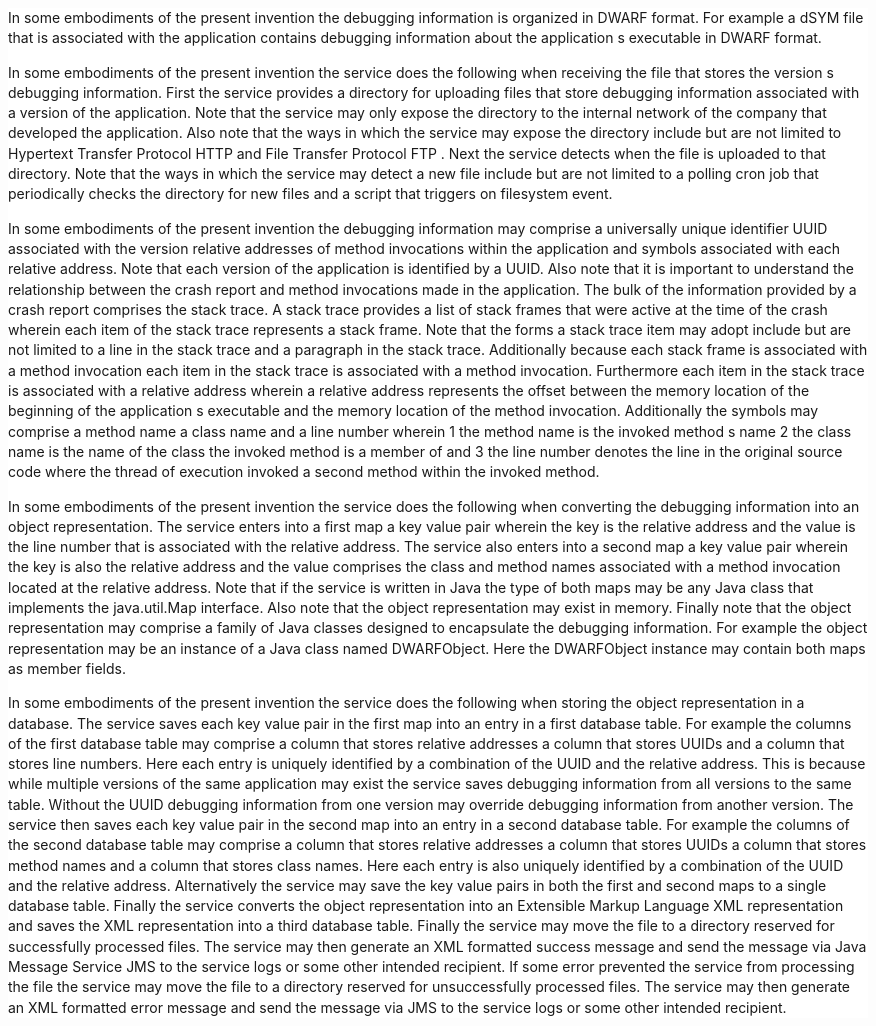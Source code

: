 In some embodiments of the present invention the debugging information is organized in DWARF format. For example a dSYM file that is associated with the application contains debugging information about the application s executable in DWARF format.

In some embodiments of the present invention the service does the following when receiving the file that stores the version s debugging information. First the service provides a directory for uploading files that store debugging information associated with a version of the application. Note that the service may only expose the directory to the internal network of the company that developed the application. Also note that the ways in which the service may expose the directory include but are not limited to Hypertext Transfer Protocol HTTP and File Transfer Protocol FTP . Next the service detects when the file is uploaded to that directory. Note that the ways in which the service may detect a new file include but are not limited to a polling cron job that periodically checks the directory for new files and a script that triggers on filesystem event.

In some embodiments of the present invention the debugging information may comprise a universally unique identifier UUID associated with the version relative addresses of method invocations within the application and symbols associated with each relative address. Note that each version of the application is identified by a UUID. Also note that it is important to understand the relationship between the crash report and method invocations made in the application. The bulk of the information provided by a crash report comprises the stack trace. A stack trace provides a list of stack frames that were active at the time of the crash wherein each item of the stack trace represents a stack frame. Note that the forms a stack trace item may adopt include but are not limited to a line in the stack trace and a paragraph in the stack trace. Additionally because each stack frame is associated with a method invocation each item in the stack trace is associated with a method invocation. Furthermore each item in the stack trace is associated with a relative address wherein a relative address represents the offset between the memory location of the beginning of the application s executable and the memory location of the method invocation. Additionally the symbols may comprise a method name a class name and a line number wherein 1 the method name is the invoked method s name 2 the class name is the name of the class the invoked method is a member of and 3 the line number denotes the line in the original source code where the thread of execution invoked a second method within the invoked method.

In some embodiments of the present invention the service does the following when converting the debugging information into an object representation. The service enters into a first map a key value pair wherein the key is the relative address and the value is the line number that is associated with the relative address. The service also enters into a second map a key value pair wherein the key is also the relative address and the value comprises the class and method names associated with a method invocation located at the relative address. Note that if the service is written in Java the type of both maps may be any Java class that implements the java.util.Map interface. Also note that the object representation may exist in memory. Finally note that the object representation may comprise a family of Java classes designed to encapsulate the debugging information. For example the object representation may be an instance of a Java class named DWARFObject. Here the DWARFObject instance may contain both maps as member fields.

In some embodiments of the present invention the service does the following when storing the object representation in a database. The service saves each key value pair in the first map into an entry in a first database table. For example the columns of the first database table may comprise a column that stores relative addresses a column that stores UUIDs and a column that stores line numbers. Here each entry is uniquely identified by a combination of the UUID and the relative address. This is because while multiple versions of the same application may exist the service saves debugging information from all versions to the same table. Without the UUID debugging information from one version may override debugging information from another version. The service then saves each key value pair in the second map into an entry in a second database table. For example the columns of the second database table may comprise a column that stores relative addresses a column that stores UUIDs a column that stores method names and a column that stores class names. Here each entry is also uniquely identified by a combination of the UUID and the relative address. Alternatively the service may save the key value pairs in both the first and second maps to a single database table. Finally the service converts the object representation into an Extensible Markup Language XML representation and saves the XML representation into a third database table. Finally the service may move the file to a directory reserved for successfully processed files. The service may then generate an XML formatted success message and send the message via Java Message Service JMS to the service logs or some other intended recipient. If some error prevented the service from processing the file the service may move the file to a directory reserved for unsuccessfully processed files. The service may then generate an XML formatted error message and send the message via JMS to the service logs or some other intended recipient.

